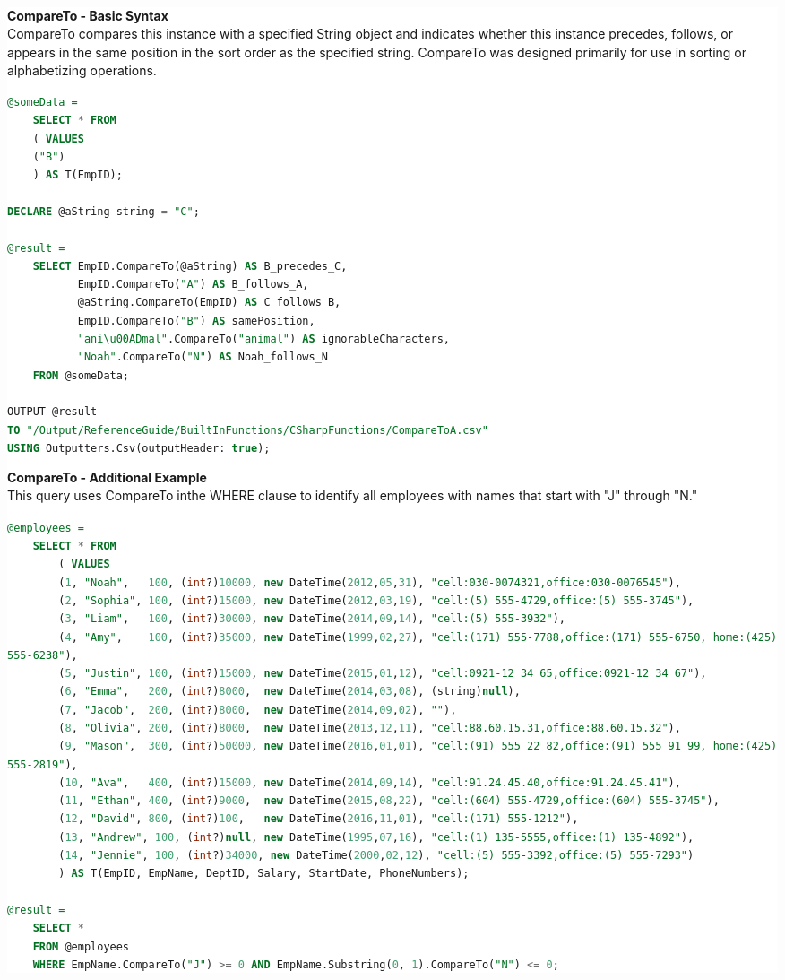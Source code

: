 <a name="CompareTo">**CompareTo - Basic Syntax**</a>   
CompareTo compares this instance with a specified String object and indicates whether this instance precedes, follows, or appears in the same position in the sort order as the specified string. 
CompareTo was designed primarily for use in sorting or alphabetizing operations.

```sql
@someData = 
    SELECT * FROM 
    ( VALUES
    ("B")
    ) AS T(EmpID);

DECLARE @aString string = "C";

@result =
    SELECT EmpID.CompareTo(@aString) AS B_precedes_C,
           EmpID.CompareTo("A") AS B_follows_A,
           @aString.CompareTo(EmpID) AS C_follows_B,
           EmpID.CompareTo("B") AS samePosition,
           "ani\u00ADmal".CompareTo("animal") AS ignorableCharacters,
           "Noah".CompareTo("N") AS Noah_follows_N
    FROM @someData;

OUTPUT @result
TO "/Output/ReferenceGuide/BuiltInFunctions/CSharpFunctions/CompareToA.csv"
USING Outputters.Csv(outputHeader: true);
```

**CompareTo - Additional Example**   
This query uses CompareTo inthe WHERE clause to identify all employees with names that start with "J" through "N."
```sql
@employees = 
    SELECT * FROM 
        ( VALUES
        (1, "Noah",   100, (int?)10000, new DateTime(2012,05,31), "cell:030-0074321,office:030-0076545"),
        (2, "Sophia", 100, (int?)15000, new DateTime(2012,03,19), "cell:(5) 555-4729,office:(5) 555-3745"),
        (3, "Liam",   100, (int?)30000, new DateTime(2014,09,14), "cell:(5) 555-3932"),
        (4, "Amy",    100, (int?)35000, new DateTime(1999,02,27), "cell:(171) 555-7788,office:(171) 555-6750, home:(425) 555-6238"),
        (5, "Justin", 100, (int?)15000, new DateTime(2015,01,12), "cell:0921-12 34 65,office:0921-12 34 67"),
        (6, "Emma",   200, (int?)8000,  new DateTime(2014,03,08), (string)null),
        (7, "Jacob",  200, (int?)8000,  new DateTime(2014,09,02), ""),
        (8, "Olivia", 200, (int?)8000,  new DateTime(2013,12,11), "cell:88.60.15.31,office:88.60.15.32"),
        (9, "Mason",  300, (int?)50000, new DateTime(2016,01,01), "cell:(91) 555 22 82,office:(91) 555 91 99, home:(425) 555-2819"),
        (10, "Ava",   400, (int?)15000, new DateTime(2014,09,14), "cell:91.24.45.40,office:91.24.45.41"),
        (11, "Ethan", 400, (int?)9000,  new DateTime(2015,08,22), "cell:(604) 555-4729,office:(604) 555-3745"),
        (12, "David", 800, (int?)100,   new DateTime(2016,11,01), "cell:(171) 555-1212"),
        (13, "Andrew", 100, (int?)null, new DateTime(1995,07,16), "cell:(1) 135-5555,office:(1) 135-4892"),
        (14, "Jennie", 100, (int?)34000, new DateTime(2000,02,12), "cell:(5) 555-3392,office:(5) 555-7293")
        ) AS T(EmpID, EmpName, DeptID, Salary, StartDate, PhoneNumbers);

@result =
    SELECT *
    FROM @employees
    WHERE EmpName.CompareTo("J") >= 0 AND EmpName.Substring(0, 1).CompareTo("N") <= 0;
```